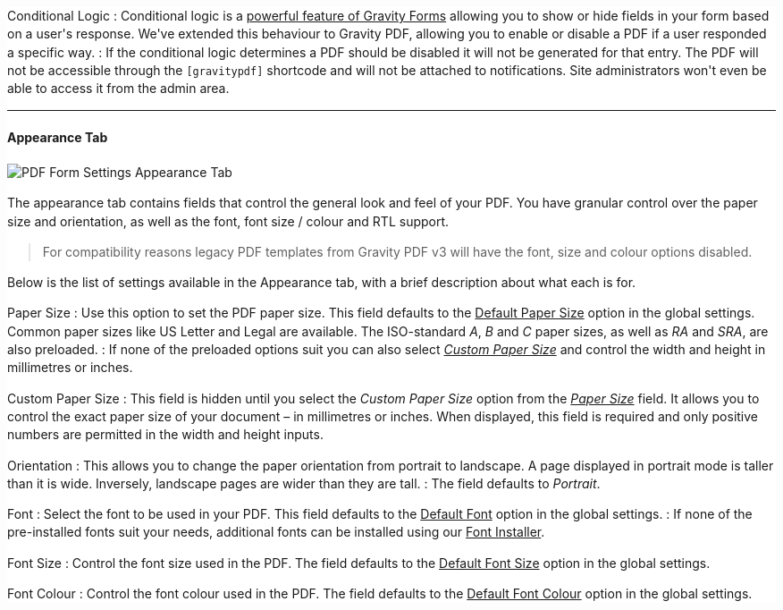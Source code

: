Conditional Logic 
:    Conditional logic is a [powerful feature of Gravity Forms](https://www.gravityhelp.com/documentation/article/enable-conditional-logic/) allowing you to show or hide fields in your form based on a user's response. We've extended this behaviour to Gravity PDF, allowing you to enable or disable a PDF if a user responded a specific way.
:    If the conditional logic determines a PDF should be disabled it will not be generated for that entry. The PDF will not be accessible through the `[gravitypdf]` shortcode and will not be attached to notifications. Site administrators won't even be able to access it from the admin area.

---

#### Appearance Tab 

![PDF Form Settings Appearance Tab](https://resources.gravitypdf.com/uploads/2015/10/appearance-tab.png) 

The appearance tab contains fields that control the general look and feel of your PDF. You have granular control over the paper size and orientation, as well as the font, font size / colour and RTL support.

> For compatibility reasons legacy PDF templates from Gravity PDF v3 will have the font, size and colour options disabled.

Below is the list of settings available in the Appearance tab, with a brief description about what each is for.

Paper Size 
:    Use this option to set the PDF paper size. This field defaults to the [Default Paper Size](user-global-settings.md#paper-size) option in the global settings. Common paper sizes like US Letter and Legal are available. The ISO-standard *A*, *B* and *C* paper sizes, as well as *RA* and *SRA*, are also preloaded.
:    If none of the preloaded options suit you can also select [*Custom Paper Size*](#custom-paper-size) and control the width and height in millimetres or inches.

Custom Paper Size 
:    This field is hidden until you select the *Custom Paper Size* option from the [*Paper Size*](#paper-size) field. It allows you to control the exact paper size of your document – in millimetres or inches. When displayed, this field is required and only positive numbers are permitted in the width and height inputs.

Orientation 
:    This allows you to change the paper orientation from portrait to landscape. A page displayed in portrait mode is taller than it is wide. Inversely, landscape pages are wider than they are tall.
:    The field defaults to *Portrait*.

Font 
:    Select the font to be used in your PDF. This field defaults to the [Default Font](https://gravitypdf.com/documentation/v4/user-global-settings//#font-type) option in the global settings.
:    If none of the pre-installed fonts suit your needs, additional fonts can be installed using our [Font Installer](user-custom-fonts.md).

Font Size 
:    Control the font size used in the PDF. The field defaults to the [Default Font Size](https://gravitypdf.com/documentation/v4/user-global-settings//#font-size) option in the global settings.

Font Colour 
:    Control the font colour used in the PDF. The field defaults to the [Default Font Colour](https://gravitypdf.com/documentation/v4/user-global-settings//#font-colour) option in the global settings.
